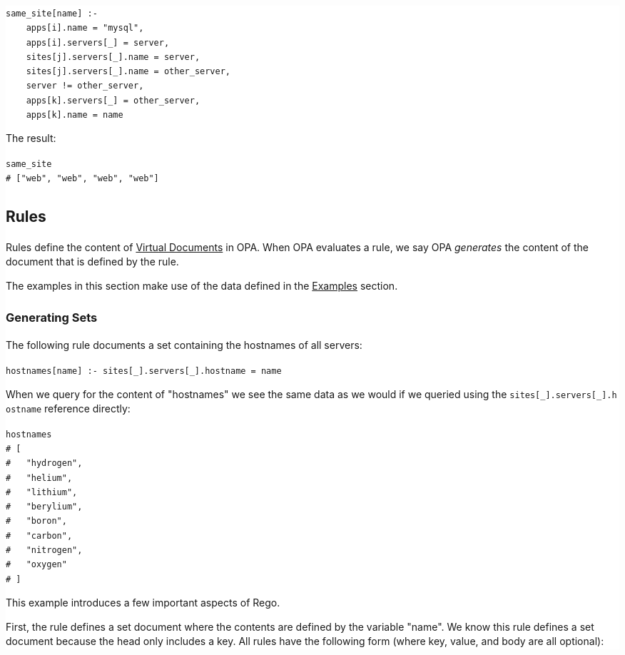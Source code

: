 ```rego
same_site[name] :-
    apps[i].name = "mysql",
    apps[i].servers[_] = server,
    sites[j].servers[_].name = server,
    sites[j].servers[_].name = other_server,
    server != other_server,
    apps[k].servers[_] = other_server,
    apps[k].name = name
```

The result:

```
same_site
# ["web", "web", "web", "web"]
```

## Rules

Rules define the content of [Virtual Documents](./CONTENT.md#data-model) in
OPA. When OPA evaluates a rule, we say OPA *generates* the content of the
document that is defined by the rule.

The examples in this section make use of the data defined
in the [Examples](#examples) section.

### <a name="set-documents"></a> Generating Sets

The following rule documents a set containing the hostnames of all servers:

```rego
hostnames[name] :- sites[_].servers[_].hostname = name
```

When we query for the content of "hostnames" we see the same data as we would if we queried using the `sites[_].servers[_].hostname` reference directly:

```
hostnames
# [
#   "hydrogen",
#   "helium",
#   "lithium",
#   "berylium",
#   "boron",
#   "carbon",
#   "nitrogen",
#   "oxygen"
# ]
```

This example introduces a few important aspects of Rego.

First, the rule defines a set document where the contents are defined by the
variable "name". We know this rule defines a set document because the head only includes a key. All rules have the following form (where key, value, and body are all optional):
